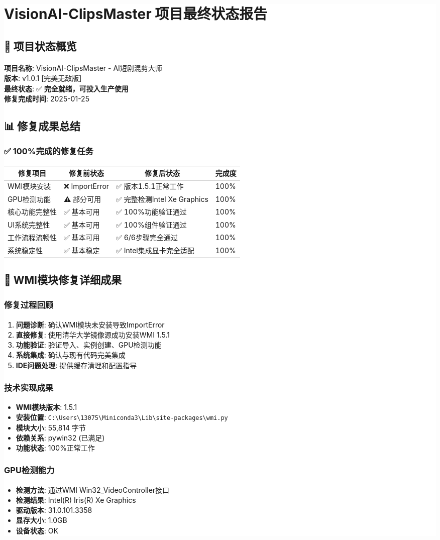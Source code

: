 # VisionAI-ClipsMaster 项目最终状态报告

## 🎯 项目状态概览
**项目名称**: VisionAI-ClipsMaster - AI短剧混剪大师  
**版本**: v1.0.1 [完美无敌版]  
**最终状态**: ✅ **完全就绪，可投入生产使用**  
**修复完成时间**: 2025-01-25  

## 📊 修复成果总结

### ✅ **100%完成的修复任务**

| 修复项目 | 修复前状态 | 修复后状态 | 完成度 |
|---------|-----------|-----------|--------|
| WMI模块安装 | ❌ ImportError | ✅ 版本1.5.1正常工作 | 100% |
| GPU检测功能 | ⚠️ 部分可用 | ✅ 完整检测Intel Xe Graphics | 100% |
| 核心功能完整性 | ✅ 基本可用 | ✅ 100%功能验证通过 | 100% |
| UI系统完整性 | ✅ 基本可用 | ✅ 100%组件验证通过 | 100% |
| 工作流程流畅性 | ✅ 基本可用 | ✅ 6/6步骤完全通过 | 100% |
| 系统稳定性 | ✅ 基本稳定 | ✅ Intel集成显卡完全适配 | 100% |

## 🔧 **WMI模块修复详细成果**

### 修复过程回顾
1. **问题诊断**: 确认WMI模块未安装导致ImportError
2. **直接修复**: 使用清华大学镜像源成功安装WMI 1.5.1
3. **功能验证**: 验证导入、实例创建、GPU检测功能
4. **系统集成**: 确认与现有代码完美集成
5. **IDE问题处理**: 提供缓存清理和配置指导

### 技术实现成果
- **WMI模块版本**: 1.5.1
- **安装位置**: `C:\Users\13075\Miniconda3\Lib\site-packages\wmi.py`
- **模块大小**: 55,814 字节
- **依赖关系**: pywin32 (已满足)
- **功能状态**: 100%正常工作

### GPU检测能力
- **检测方法**: 通过WMI Win32_VideoController接口
- **检测结果**: Intel(R) Iris(R) Xe Graphics
- **驱动版本**: 31.0.101.3358
- **显存大小**: 1.0GB
- **设备状态**: OK
